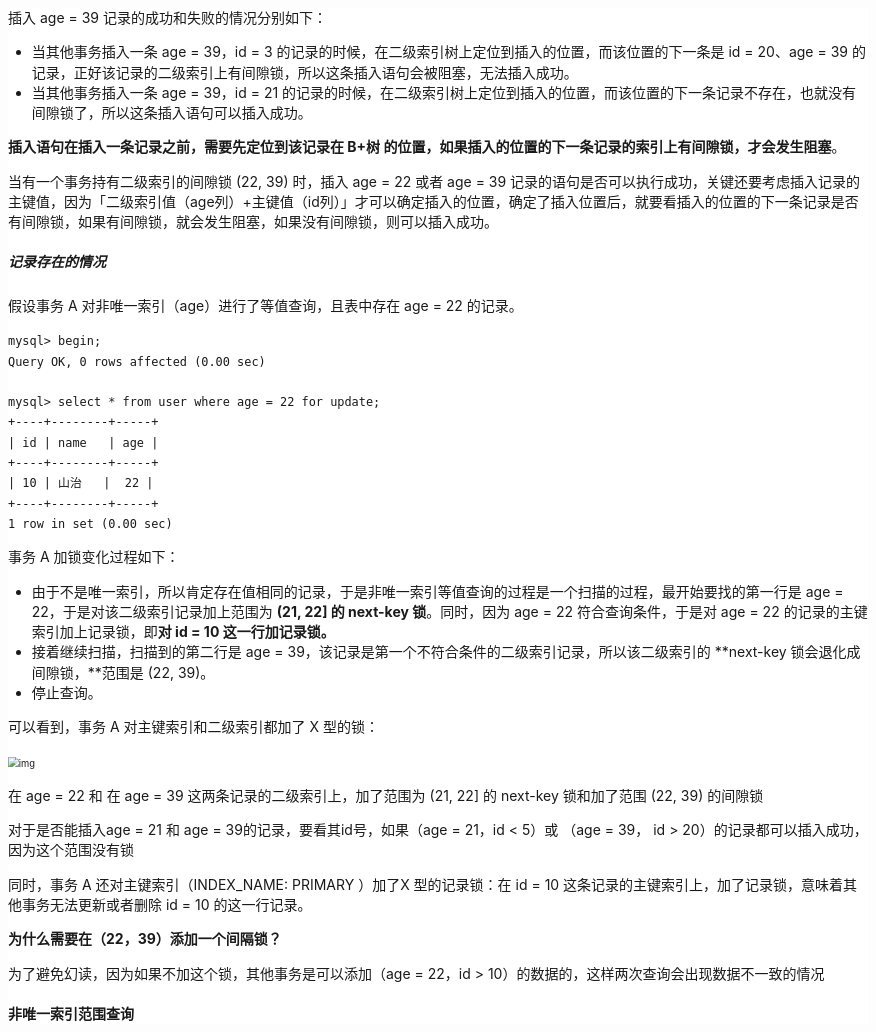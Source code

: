 插入 age = 39 记录的成功和失败的情况分别如下：

- 当其他事务插入一条 age = 39，id = 3 的记录的时候，在二级索引树上定位到插入的位置，而该位置的下一条是 id = 20、age = 39 的记录，正好该记录的二级索引上有间隙锁，所以这条插入语句会被阻塞，无法插入成功。
- 当其他事务插入一条 age = 39，id = 21 的记录的时候，在二级索引树上定位到插入的位置，而该位置的下一条记录不存在，也就没有间隙锁了，所以这条插入语句可以插入成功。

**插入语句在插入一条记录之前，需要先定位到该记录在 B+树 的位置，如果插入的位置的下一条记录的索引上有间隙锁，才会发生阻塞**。

当有一个事务持有二级索引的间隙锁 (22, 39) 时，插入 age = 22 或者 age = 39 记录的语句是否可以执行成功，关键还要考虑插入记录的主键值，因为「二级索引值（age列）+主键值（id列）」才可以确定插入的位置，确定了插入位置后，就要看插入的位置的下一条记录是否有间隙锁，如果有间隙锁，就会发生阻塞，如果没有间隙锁，则可以插入成功。



##### **记录存在的情况**

假设事务 A 对非唯一索引（age）进行了等值查询，且表中存在 age = 22 的记录。

```
mysql> begin;
Query OK, 0 rows affected (0.00 sec)

mysql> select * from user where age = 22 for update;
+----+--------+-----+
| id | name   | age |
+----+--------+-----+
| 10 | 山治   |  22 |
+----+--------+-----+
1 row in set (0.00 sec)
```

事务 A 加锁变化过程如下：

- 由于不是唯一索引，所以肯定存在值相同的记录，于是非唯一索引等值查询的过程是一个扫描的过程，最开始要找的第一行是 age = 22，于是对该二级索引记录加上范围为 **(21, 22] 的 next-key 锁**。同时，因为 age = 22 符合查询条件，于是对 age = 22 的记录的主键索引加上记录锁，即**对 id = 10 这一行加记录锁。**
- 接着继续扫描，扫描到的第二行是 age = 39，该记录是第一个不符合条件的二级索引记录，所以该二级索引的  **next-key 锁会退化成间隙锁，**范围是 (22, 39)。
- 停止查询。

可以看到，事务 A 对主键索引和二级索引都加了 X 型的锁：

<img src="https://mmbiz.qpic.cn/mmbiz_png/J0g14CUwaZceY2jjakaLcWiapUB3Qbh4VYvtIQInzPuW7T1T6LVw3wVZJv13DAicFxXuqnc8llVSoXChQlXiaopCw/640?wx_fmt=png" alt="img" style="zoom:67%;" />





在 age = 22 和 在 age = 39 这两条记录的二级索引上，加了范围为 (21, 22] 的 next-key 锁和加了范围 (22, 39) 的间隙锁

对于是否能插入age = 21 和 age = 39的记录，要看其id号，如果（age = 21，id < 5）或 （age = 39， id > 20）的记录都可以插入成功，因为这个范围没有锁

同时，事务 A 还对主键索引（INDEX_NAME: PRIMARY ）加了X 型的记录锁：在 id = 10 这条记录的主键索引上，加了记录锁，意味着其他事务无法更新或者删除 id = 10 的这一行记录。

**为什么需要在（22，39）添加一个间隔锁？**

为了避免幻读，因为如果不加这个锁，其他事务是可以添加（age = 22，id > 10）的数据的，这样两次查询会出现数据不一致的情况





#### **非唯一索引范围查询**
